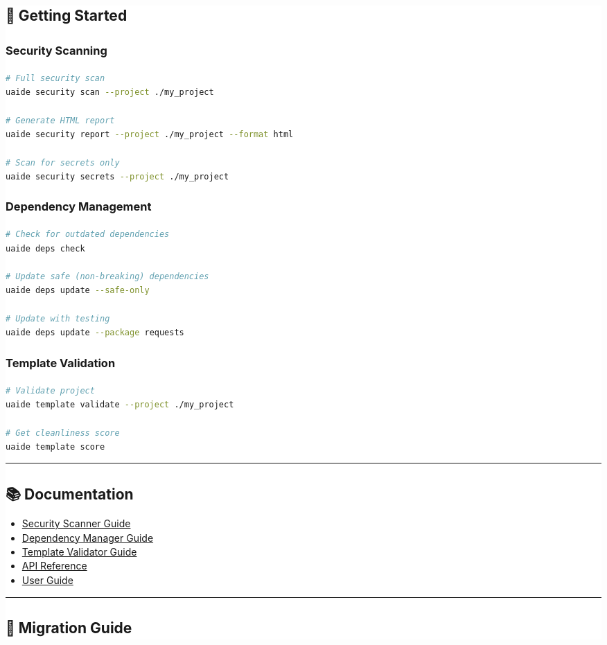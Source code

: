 
## 🚀 Getting Started

### Security Scanning

```bash
# Full security scan
uaide security scan --project ./my_project

# Generate HTML report
uaide security report --project ./my_project --format html

# Scan for secrets only
uaide security secrets --project ./my_project
```

### Dependency Management

```bash
# Check for outdated dependencies
uaide deps check

# Update safe (non-breaking) dependencies
uaide deps update --safe-only

# Update with testing
uaide deps update --package requests
```

### Template Validation

```bash
# Validate project
uaide template validate --project ./my_project

# Get cleanliness score
uaide template score
```

---

## 📚 Documentation

- [Security Scanner Guide](../SECURITY_SCANNER.md)
- [Dependency Manager Guide](../DEPENDENCY_MANAGER.md)
- [Template Validator Guide](../TEMPLATE_VALIDATOR.md)
- [API Reference](../API.md)
- [User Guide](../USER_GUIDE.md)

---

## 🔄 Migration Guide
